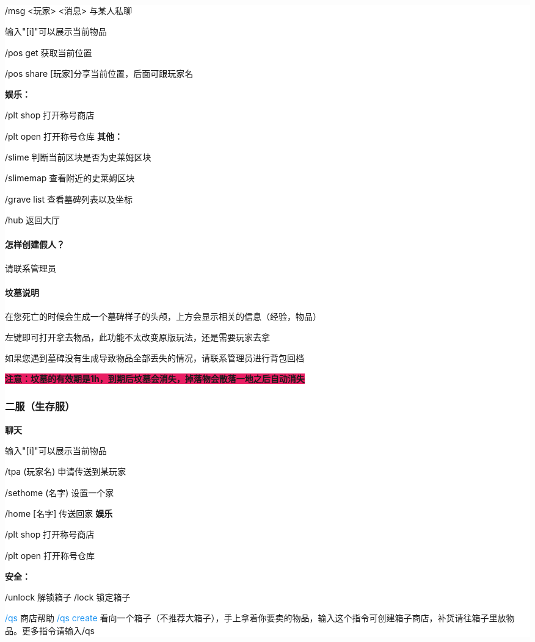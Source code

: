 /msg <玩家> <消息>  与某人私聊

输入"[i]"可以展示当前物品

/pos get 获取当前位置

/pos share [玩家]分享当前位置，后面可跟玩家名


**娱乐：**

/plt shop 打开称号商店

/plt open 打开称号仓库
**其他：**

/slime 判断当前区块是否为史莱姆区块

/slimemap 查看附近的史莱姆区块

/grave list 查看墓碑列表以及坐标

/hub 返回大厅

#### **怎样创建假人？**
请联系管理员

#### 坟墓说明

在您死亡的时候会生成一个墓碑样子的头颅，上方会显示相关的信息（经验，物品）

左键即可打开拿去物品，此功能不太改变原版玩法，还是需要玩家去拿

如果您遇到墓碑没有生成导致物品全部丢失的情况，请联系管理员进行背包回档

<font class="bg-color-11" style="background-color:#e91e63">**注意：坟墓的有效期是1h，到期后坟墓会消失，掉落物会散落一地之后自动消失**</font>

### 二服（生存服）
**聊天**

输入"[i]"可以展示当前物品

/tpa (玩家名) 申请传送到某玩家

/sethome (名字) 设置一个家

/home [名字] 传送回家
**娱乐**

/plt shop 打开称号商店

/plt open 打开称号仓库

**安全：**

/unlock 解锁箱子
/lock 锁定箱子

<font class="text-color-6" color="#2196f3">/qs</font> 商店帮助
<font class="text-color-51" color="#2196f3">/qs create</font> 看向一个箱子（不推荐大箱子），手上拿着你要卖的物品，输入这个指令可创建箱子商店，补货请往箱子里放物品。更多指令请输入/qs
